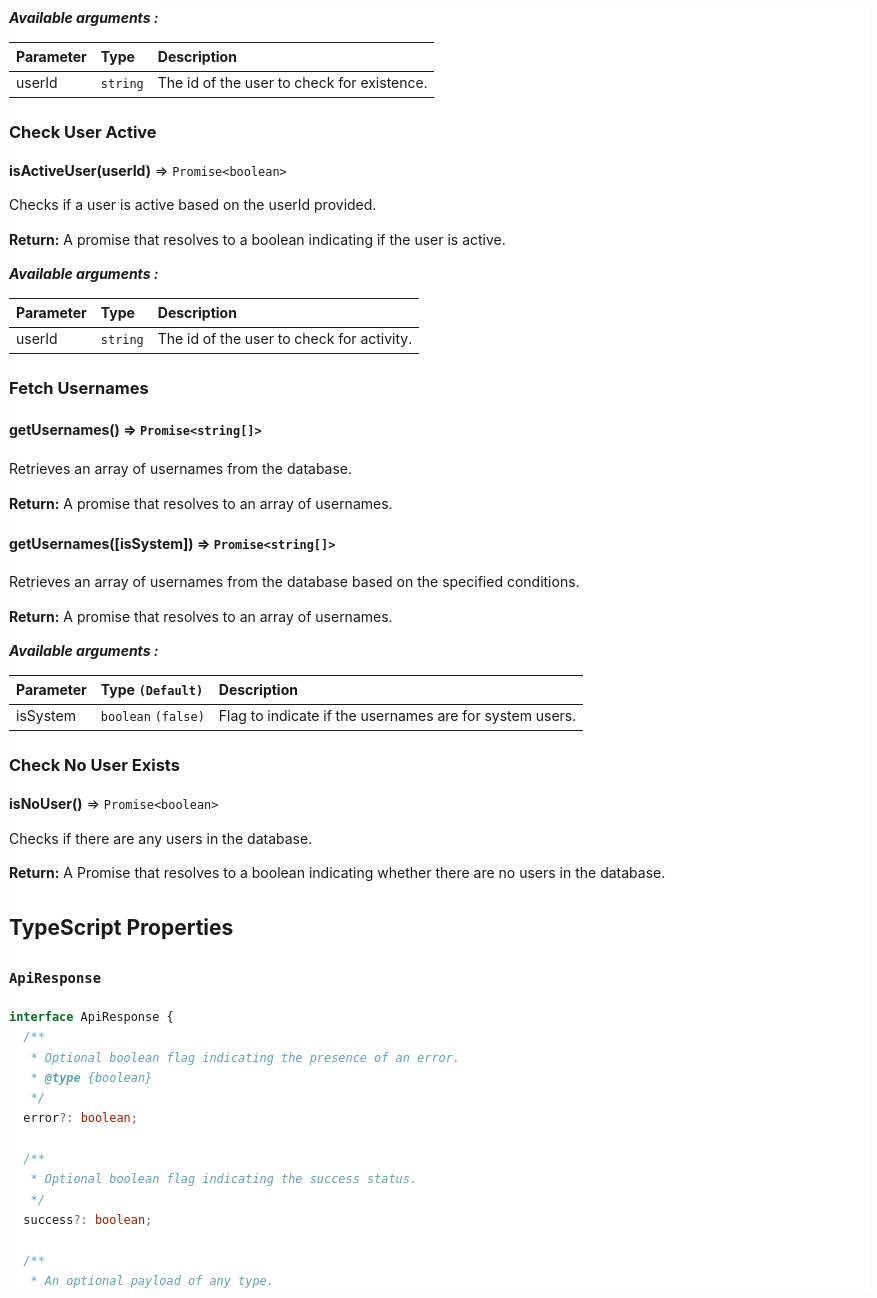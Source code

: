 **_Available arguments :_**

| Parameter | Type     | Description                                |
| :-------- | :------- | :----------------------------------------- |
| userId    | `string` | The id of the user to check for existence. |

### Check User Active

**isActiveUser(userId)** ⇒ `Promise<boolean>`

Checks if a user is active based on the userId provided.

**Return:** A promise that resolves to a boolean indicating if the user is active.

**_Available arguments :_**

| Parameter | Type     | Description                               |
| :-------- | :------- | :---------------------------------------- |
| userId    | `string` | The id of the user to check for activity. |

### Fetch Usernames

#### **getUsernames()** ⇒ `Promise<string[]>`

Retrieves an array of usernames from the database.

**Return:** A promise that resolves to an array of usernames.

#### **getUsernames([isSystem])** ⇒ `Promise<string[]>`

Retrieves an array of usernames from the database based on the specified conditions.

**Return:** A promise that resolves to an array of usernames.

**_Available arguments :_**

| Parameter | Type `(Default)`    | Description                                             |
| :-------- | :------------------ | :------------------------------------------------------ |
| isSystem  | `boolean` `(false)` | Flag to indicate if the usernames are for system users. |

### Check No User Exists

**isNoUser()** ⇒ `Promise<boolean>`

Checks if there are any users in the database.

**Return:** A Promise that resolves to a boolean indicating whether there are no users in the database.

## TypeScript Properties

### `ApiResponse`

```ts
interface ApiResponse {
  /**
   * Optional boolean flag indicating the presence of an error.
   * @type {boolean}
   */
  error?: boolean;

  /**
   * Optional boolean flag indicating the success status.
   */
  success?: boolean;

  /**
   * An optional payload of any type.
```